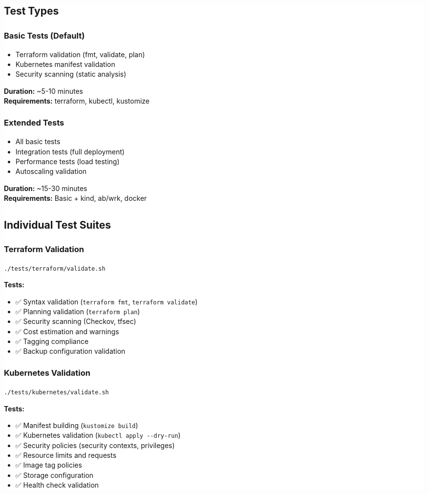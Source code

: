## Test Types

### Basic Tests (Default)

- Terraform validation (fmt, validate, plan)
- Kubernetes manifest validation
- Security scanning (static analysis)

**Duration:** ~5-10 minutes  
**Requirements:** terraform, kubectl, kustomize

### Extended Tests

- All basic tests
- Integration tests (full deployment)
- Performance tests (load testing)
- Autoscaling validation

**Duration:** ~15-30 minutes  
**Requirements:** Basic + kind, ab/wrk, docker

## Individual Test Suites

### Terraform Validation

```bash
./tests/terraform/validate.sh
```

**Tests:**

- ✅ Syntax validation (`terraform fmt`, `terraform validate`)
- ✅ Planning validation (`terraform plan`)
- ✅ Security scanning (Checkov, tfsec)
- ✅ Cost estimation and warnings
- ✅ Tagging compliance
- ✅ Backup configuration validation

### Kubernetes Validation

```bash
./tests/kubernetes/validate.sh
```

**Tests:**

- ✅ Manifest building (`kustomize build`)
- ✅ Kubernetes validation (`kubectl apply --dry-run`)
- ✅ Security policies (security contexts, privileges)
- ✅ Resource limits and requests
- ✅ Image tag policies
- ✅ Storage configuration
- ✅ Health check validation

